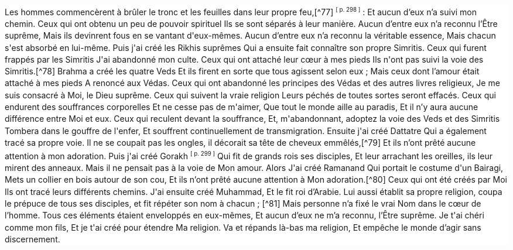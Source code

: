 Les hommes commencèrent à brûler le tronc et les feuilles dans leur propre feu,[^77] <span id="p298"><sup><small>[ p. 298 ]</small></sup></span> :
Et aucun d’eux n’a suivi mon chemin.
Ceux qui ont obtenu un peu de pouvoir spirituel
Ils se sont séparés à leur manière.
Aucun d’entre eux n’a reconnu l’Être suprême,
Mais ils devinrent fous en se vantant d'eux-mêmes.
Aucun d’entre eux n’a reconnu la véritable essence,
Mais chacun s'est absorbé en lui-même.
Puis j'ai créé les Rikhis suprêmes
Qui a ensuite fait connaître son propre Simritis.
Ceux qui furent frappés par les Simritis
J'ai abandonné mon culte.
Ceux qui ont attaché leur cœur à mes pieds
Ils n'ont pas suivi la voie des Simritis.[^78]
Brahma a créé les quatre Veds
Et ils firent en sorte que tous agissent selon eux ;
Mais ceux dont l’amour était attaché à mes pieds
A renoncé aux Védas.
Ceux qui ont abandonné les principes des Védas et des autres livres religieux,
Je me suis consacré à Moi, le Dieu suprême.
Ceux qui suivent la vraie religion
Leurs péchés de toutes sortes seront effacés.
Ceux qui endurent des souffrances corporelles
Et ne cesse pas de m'aimer,
Que tout le monde aille au paradis,
Et il n’y aura aucune différence entre Moi et eux.
Ceux qui reculent devant la souffrance,
Et, m'abandonnant, adoptez la voie des Veds et des Simritis
Tombera dans le gouffre de l'enfer,
Et souffrent continuellement de transmigration.
Ensuite j'ai créé Dattatre
Qui a également tracé sa propre voie.
Il ne se coupait pas les ongles, il décorait sa tête de cheveux emmêlés,[^79]
Et ils n’ont prêté aucune attention à mon adoration.
Puis j'ai créé Gorakh <span id="p299"><sup><small>[ p. 299 ]</small></sup></span>
Qui fit de grands rois ses disciples,
Et leur arrachant les oreilles, ils leur mirent des anneaux.
Mais il ne pensait pas à la voie de Mon amour. Alors J'ai créé Ramanand
Qui portait le costume d'un Bairagi,
Mets un collier en bois autour de son cou,
Et ils n’ont prêté aucune attention à Mon adoration.[^80]
Ceux qui ont été créés par Moi
Ils ont tracé leurs différents chemins.
J'ai ensuite créé Muhammad,
Et le fit roi d’Arabie.
Lui aussi établit sa propre religion, coupa le prépuce de tous ses disciples, et fit répéter son nom à chacun ; [^81]
Mais personne n’a fixé le vrai Nom dans le cœur de l’homme.
Tous ces éléments étaient enveloppés en eux-mêmes,
Et aucun d’eux ne m’a reconnu, l’Être suprême.
Je t'ai chéri comme mon fils,
Et je t'ai créé pour étendre Ma religion.
Va et répands là-bas ma religion,
Et empêche le monde d’agir sans discernement.
